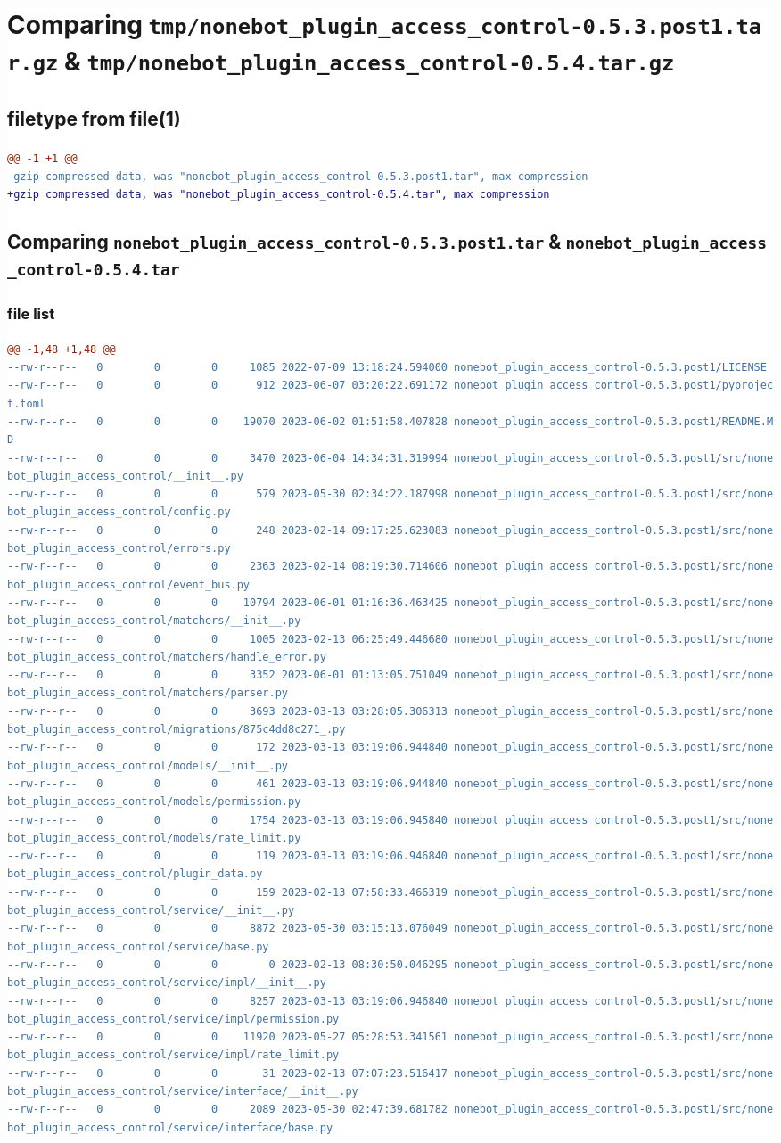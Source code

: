 # Comparing `tmp/nonebot_plugin_access_control-0.5.3.post1.tar.gz` & `tmp/nonebot_plugin_access_control-0.5.4.tar.gz`

## filetype from file(1)

```diff
@@ -1 +1 @@
-gzip compressed data, was "nonebot_plugin_access_control-0.5.3.post1.tar", max compression
+gzip compressed data, was "nonebot_plugin_access_control-0.5.4.tar", max compression
```

## Comparing `nonebot_plugin_access_control-0.5.3.post1.tar` & `nonebot_plugin_access_control-0.5.4.tar`

### file list

```diff
@@ -1,48 +1,48 @@
--rw-r--r--   0        0        0     1085 2022-07-09 13:18:24.594000 nonebot_plugin_access_control-0.5.3.post1/LICENSE
--rw-r--r--   0        0        0      912 2023-06-07 03:20:22.691172 nonebot_plugin_access_control-0.5.3.post1/pyproject.toml
--rw-r--r--   0        0        0    19070 2023-06-02 01:51:58.407828 nonebot_plugin_access_control-0.5.3.post1/README.MD
--rw-r--r--   0        0        0     3470 2023-06-04 14:34:31.319994 nonebot_plugin_access_control-0.5.3.post1/src/nonebot_plugin_access_control/__init__.py
--rw-r--r--   0        0        0      579 2023-05-30 02:34:22.187998 nonebot_plugin_access_control-0.5.3.post1/src/nonebot_plugin_access_control/config.py
--rw-r--r--   0        0        0      248 2023-02-14 09:17:25.623083 nonebot_plugin_access_control-0.5.3.post1/src/nonebot_plugin_access_control/errors.py
--rw-r--r--   0        0        0     2363 2023-02-14 08:19:30.714606 nonebot_plugin_access_control-0.5.3.post1/src/nonebot_plugin_access_control/event_bus.py
--rw-r--r--   0        0        0    10794 2023-06-01 01:16:36.463425 nonebot_plugin_access_control-0.5.3.post1/src/nonebot_plugin_access_control/matchers/__init__.py
--rw-r--r--   0        0        0     1005 2023-02-13 06:25:49.446680 nonebot_plugin_access_control-0.5.3.post1/src/nonebot_plugin_access_control/matchers/handle_error.py
--rw-r--r--   0        0        0     3352 2023-06-01 01:13:05.751049 nonebot_plugin_access_control-0.5.3.post1/src/nonebot_plugin_access_control/matchers/parser.py
--rw-r--r--   0        0        0     3693 2023-03-13 03:28:05.306313 nonebot_plugin_access_control-0.5.3.post1/src/nonebot_plugin_access_control/migrations/875c4dd8c271_.py
--rw-r--r--   0        0        0      172 2023-03-13 03:19:06.944840 nonebot_plugin_access_control-0.5.3.post1/src/nonebot_plugin_access_control/models/__init__.py
--rw-r--r--   0        0        0      461 2023-03-13 03:19:06.944840 nonebot_plugin_access_control-0.5.3.post1/src/nonebot_plugin_access_control/models/permission.py
--rw-r--r--   0        0        0     1754 2023-03-13 03:19:06.945840 nonebot_plugin_access_control-0.5.3.post1/src/nonebot_plugin_access_control/models/rate_limit.py
--rw-r--r--   0        0        0      119 2023-03-13 03:19:06.946840 nonebot_plugin_access_control-0.5.3.post1/src/nonebot_plugin_access_control/plugin_data.py
--rw-r--r--   0        0        0      159 2023-02-13 07:58:33.466319 nonebot_plugin_access_control-0.5.3.post1/src/nonebot_plugin_access_control/service/__init__.py
--rw-r--r--   0        0        0     8872 2023-05-30 03:15:13.076049 nonebot_plugin_access_control-0.5.3.post1/src/nonebot_plugin_access_control/service/base.py
--rw-r--r--   0        0        0        0 2023-02-13 08:30:50.046295 nonebot_plugin_access_control-0.5.3.post1/src/nonebot_plugin_access_control/service/impl/__init__.py
--rw-r--r--   0        0        0     8257 2023-03-13 03:19:06.946840 nonebot_plugin_access_control-0.5.3.post1/src/nonebot_plugin_access_control/service/impl/permission.py
--rw-r--r--   0        0        0    11920 2023-05-27 05:28:53.341561 nonebot_plugin_access_control-0.5.3.post1/src/nonebot_plugin_access_control/service/impl/rate_limit.py
--rw-r--r--   0        0        0       31 2023-02-13 07:07:23.516417 nonebot_plugin_access_control-0.5.3.post1/src/nonebot_plugin_access_control/service/interface/__init__.py
--rw-r--r--   0        0        0     2089 2023-05-30 02:47:39.681782 nonebot_plugin_access_control-0.5.3.post1/src/nonebot_plugin_access_control/service/interface/base.py
```